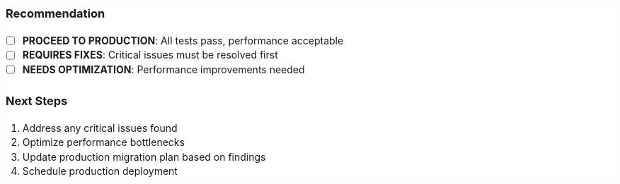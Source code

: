 ### Recommendation
- [ ] **PROCEED TO PRODUCTION**: All tests pass, performance acceptable
- [ ] **REQUIRES FIXES**: Critical issues must be resolved first
- [ ] **NEEDS OPTIMIZATION**: Performance improvements needed

### Next Steps
1. Address any critical issues found
2. Optimize performance bottlenecks  
3. Update production migration plan based on findings
4. Schedule production deployment